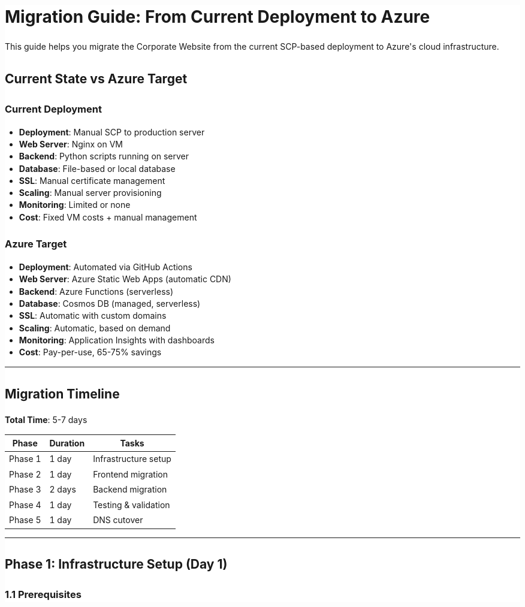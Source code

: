 # Migration Guide: From Current Deployment to Azure

This guide helps you migrate the Corporate Website from the current SCP-based deployment to Azure's cloud infrastructure.

## Current State vs Azure Target

### Current Deployment
- **Deployment**: Manual SCP to production server
- **Web Server**: Nginx on VM
- **Backend**: Python scripts running on server
- **Database**: File-based or local database
- **SSL**: Manual certificate management
- **Scaling**: Manual server provisioning
- **Monitoring**: Limited or none
- **Cost**: Fixed VM costs + manual management

### Azure Target
- **Deployment**: Automated via GitHub Actions
- **Web Server**: Azure Static Web Apps (automatic CDN)
- **Backend**: Azure Functions (serverless)
- **Database**: Cosmos DB (managed, serverless)
- **SSL**: Automatic with custom domains
- **Scaling**: Automatic, based on demand
- **Monitoring**: Application Insights with dashboards
- **Cost**: Pay-per-use, 65-75% savings

---

## Migration Timeline

**Total Time**: 5-7 days

| Phase | Duration | Tasks |
|-------|----------|-------|
| Phase 1 | 1 day | Infrastructure setup |
| Phase 2 | 1 day | Frontend migration |
| Phase 3 | 2 days | Backend migration |
| Phase 4 | 1 day | Testing & validation |
| Phase 5 | 1 day | DNS cutover |

---

## Phase 1: Infrastructure Setup (Day 1)

### 1.1 Prerequisites
